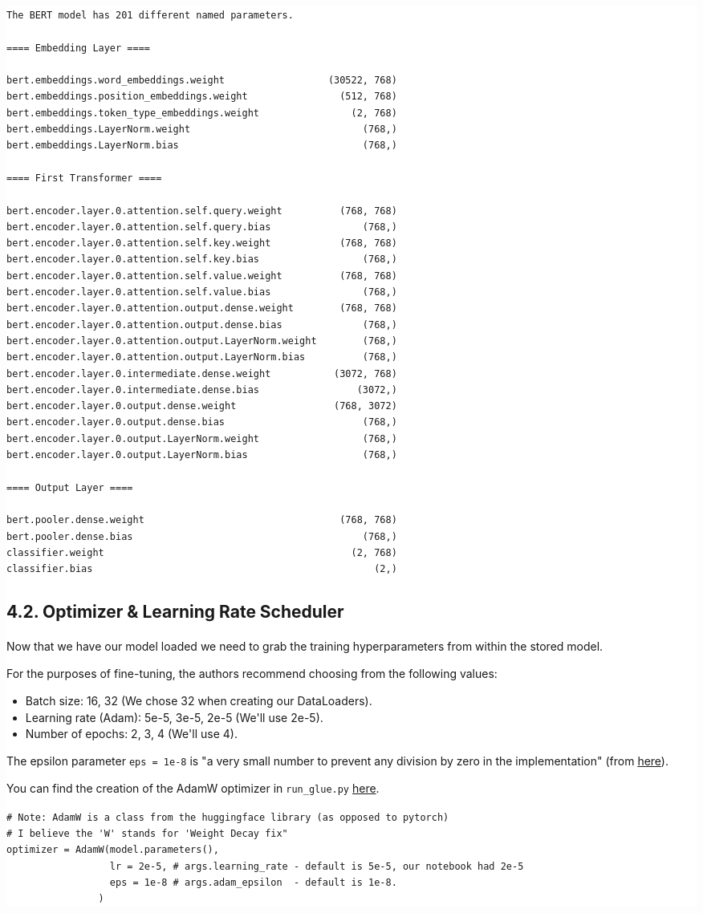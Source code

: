     The BERT model has 201 different named parameters.
    
    ==== Embedding Layer ====
    
    bert.embeddings.word_embeddings.weight                  (30522, 768)
    bert.embeddings.position_embeddings.weight                (512, 768)
    bert.embeddings.token_type_embeddings.weight                (2, 768)
    bert.embeddings.LayerNorm.weight                              (768,)
    bert.embeddings.LayerNorm.bias                                (768,)
    
    ==== First Transformer ====
    
    bert.encoder.layer.0.attention.self.query.weight          (768, 768)
    bert.encoder.layer.0.attention.self.query.bias                (768,)
    bert.encoder.layer.0.attention.self.key.weight            (768, 768)
    bert.encoder.layer.0.attention.self.key.bias                  (768,)
    bert.encoder.layer.0.attention.self.value.weight          (768, 768)
    bert.encoder.layer.0.attention.self.value.bias                (768,)
    bert.encoder.layer.0.attention.output.dense.weight        (768, 768)
    bert.encoder.layer.0.attention.output.dense.bias              (768,)
    bert.encoder.layer.0.attention.output.LayerNorm.weight        (768,)
    bert.encoder.layer.0.attention.output.LayerNorm.bias          (768,)
    bert.encoder.layer.0.intermediate.dense.weight           (3072, 768)
    bert.encoder.layer.0.intermediate.dense.bias                 (3072,)
    bert.encoder.layer.0.output.dense.weight                 (768, 3072)
    bert.encoder.layer.0.output.dense.bias                        (768,)
    bert.encoder.layer.0.output.LayerNorm.weight                  (768,)
    bert.encoder.layer.0.output.LayerNorm.bias                    (768,)
    
    ==== Output Layer ====
    
    bert.pooler.dense.weight                                  (768, 768)
    bert.pooler.dense.bias                                        (768,)
    classifier.weight                                           (2, 768)
    classifier.bias                                                 (2,)


## 4.2. Optimizer & Learning Rate Scheduler

Now that we have our model loaded we need to grab the training hyperparameters from within the stored model.

For the purposes of fine-tuning, the authors recommend choosing from the following values:
- Batch size: 16, 32  (We chose 32 when creating our DataLoaders).
- Learning rate (Adam): 5e-5, 3e-5, 2e-5  (We'll use 2e-5).
- Number of epochs: 2, 3, 4  (We'll use 4).

The epsilon parameter `eps = 1e-8` is "a very small number to prevent any division by zero in the implementation" (from [here](https://machinelearningmastery.com/adam-optimization-algorithm-for-deep-learning/)).

You can find the creation of the AdamW optimizer in `run_glue.py` [here](https://github.com/huggingface/transformers/blob/5bfcd0485ece086ebcbed2d008813037968a9e58/examples/run_glue.py#L109).


```
# Note: AdamW is a class from the huggingface library (as opposed to pytorch) 
# I believe the 'W' stands for 'Weight Decay fix"
optimizer = AdamW(model.parameters(),
                  lr = 2e-5, # args.learning_rate - default is 5e-5, our notebook had 2e-5
                  eps = 1e-8 # args.adam_epsilon  - default is 1e-8.
                )

```
